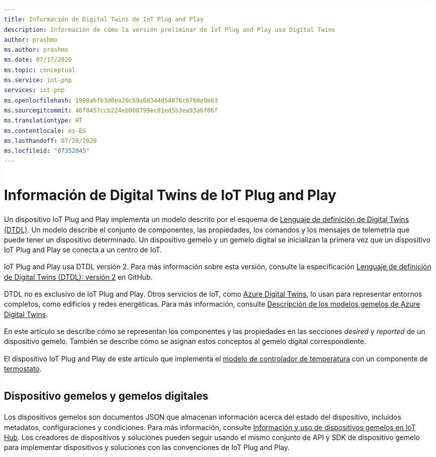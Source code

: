```yaml
---
title: Información de Digital Twins de IoT Plug and Play
description: Información de cómo la versión preliminar de IoT Plug and Play usa Digital Twins
author: prashmo
ms.author: prashmo
ms.date: 07/17/2020
ms.topic: conceptual
ms.service: iot-pnp
services: iot-pnp
ms.openlocfilehash: 1908abfb3d0ea20c69a68344d54076c6760e9e63
ms.sourcegitcommit: 46f8457ccb224eb000799ec81ed5b3ea93a6f06f
ms.translationtype: HT
ms.contentlocale: es-ES
ms.lasthandoff: 07/28/2020
ms.locfileid: "87352045"
---
```

# <a name="understand-iot-plug-and-play-digital-twins"></a>Información de Digital Twins de IoT Plug and Play

Un dispositivo IoT Plug and Play implementa un modelo descrito por el esquema de [Lenguaje de definición de Digital Twins (DTDL)](https://github.com/Azure/opendigitaltwins-dtdl). Un modelo describe el conjunto de componentes, las propiedades, los comandos y los mensajes de telemetría que puede tener un dispositivo determinado. Un dispositivo gemelo y un gemelo digital se inicializan la primera vez que un dispositivo IoT Plug and Play se conecta a un centro de IoT.

IoT Plug and Play usa DTDL versión 2. Para más información sobre esta versión, consulte la especificación [Lenguaje de definición de Digital Twins (DTDL): versión 2](https://github.com/Azure/opendigitaltwins-dtdl/blob/master/DTDL/v2/dtdlv2.md) en GitHub.

DTDL no es exclusivo de IoT Plug and Play. Otros servicios de IoT, como [Azure Digital Twins](../digital-twins/overview.md), lo usan para representar entornos completos, como edificios y redes energéticas. Para más información, consulte [Descripción de los modelos gemelos de Azure Digital Twins](../digital-twins/concepts-models.md).

En este artículo se describe cómo se representan los componentes y las propiedades en las secciones *desired* y *reported* de un dispositivo gemelo. También se describe cómo se asignan estos conceptos al gemelo digital correspondiente.

El dispositivo IoT Plug and Play de este artículo que implementa el [modelo de controlador de temperatura](https://github.com/Azure/opendigitaltwins-dtdl/blob/master/DTDL/v2/samples/TemperatureController.json) con un componente de [termostato](https://github.com/Azure/opendigitaltwins-dtdl/blob/master/DTDL/v2/samples/Thermostat.json).

## <a name="device-twins-and-digital-twins"></a>Dispositivo gemelos y gemelos digitales

Los dispositivos gemelos son documentos JSON que almacenan información acerca del estado del dispositivo, incluidos metadatos, configuraciones y condiciones. Para más información, consulte [Información y uso de dispositivos gemelos en IoT Hub](../iot-hub/iot-hub-devguide-device-twins.md). Los creadores de dispositivos y soluciones pueden seguir usando el mismo conjunto de API y SDK de dispositivo gemelo para implementar dispositivos y soluciones con las convenciones de IoT Plug and Play.

